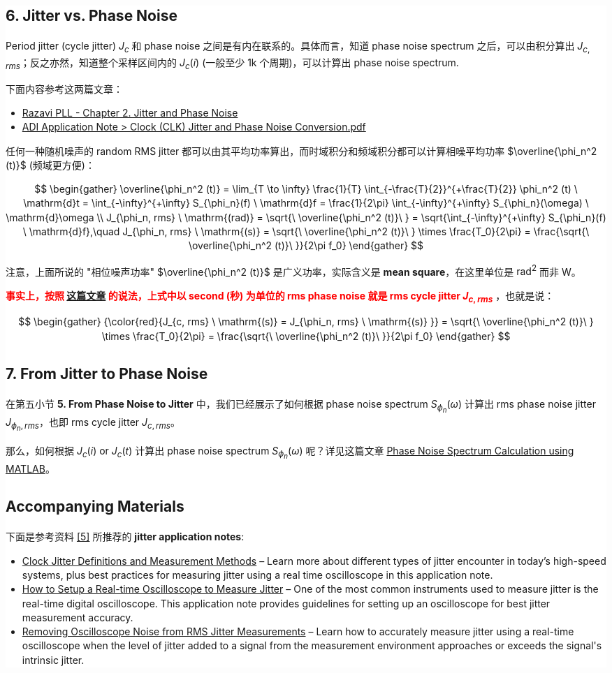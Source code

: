 ## 6. Jitter vs. Phase Noise

Period jitter (cycle jitter) $J_{c}$ 和 phase noise 之间是有内在联系的。具体而言，知道 phase noise spectrum 之后，可以由积分算出 $J_{c,rms}$；反之亦然，知道整个采样区间内的 $J_{c}(i)$ (一般至少 1k 个周期)，可以计算出 phase noise spectrum. 


下面内容参考这两篇文章：
- [Razavi PLL - Chapter 2. Jitter and Phase Noise](<AnalogIC/Razavi PLL - Chapter 2. Jitter and Phase Noise.md>)
- [ADI Application Note > Clock (CLK) Jitter and Phase Noise Conversion.pdf](https://www.analog.com/media/en/technical-documentation/tech-articles/clock-clk-jitter-and-phase-noise-conversion.pdf) 

任何一种随机噪声的  random  RMS jitter 都可以由其平均功率算出，而时域积分和频域积分都可以计算相噪平均功率 $\overline{\phi_n^2 (t)}$ (频域更方便)：

$$
\begin{gather}
\overline{\phi_n^2 (t)} = \lim_{T \to \infty} \frac{1}{T} \int_{-\frac{T}{2}}^{+\frac{T}{2}} \phi_n^2 (t) \ \mathrm{d}t = \int_{-\infty}^{+\infty} S_{\phi_n}(f) \ \mathrm{d}f = \frac{1}{2\pi} \int_{-\infty}^{+\infty} S_{\phi_n}(\omega) \ \mathrm{d}\omega
\\
J_{\phi_n, rms} \ \mathrm{(rad)} = \sqrt{\ \overline{\phi_n^2 (t)}\ } = \sqrt{\int_{-\infty}^{+\infty} S_{\phi_n}(f) \ \mathrm{d}f},\quad J_{\phi_n, rms} \ \mathrm{(s)} = \sqrt{\ \overline{\phi_n^2 (t)}\ } \times \frac{T_0}{2\pi} = \frac{\sqrt{\ \overline{\phi_n^2 (t)}\ }}{2\pi f_0}
\end{gather}
$$

注意，上面所说的 "相位噪声功率" $\overline{\phi_n^2 (t)}$ 是广义功率，实际含义是 **mean square**，在这里单位是 $\mathrm{rad^2}$ 而非 $\mathrm{W}$。

**<span style='color:red'> 事实上，按照 [这篇文章](https://www.analog.com/media/en/technical-documentation/tech-articles/clock-clk-jitter-and-phase-noise-conversion.pdf) 的说法，上式中以 second (秒) 为单位的 rms phase noise 就是 rms cycle jitter $J_{c,rms}$</span>** ，也就是说：

$$
\begin{gather}
{\color{red}{J_{c, rms} \ \mathrm{(s)} = J_{\phi_n, rms} \ \mathrm{(s)} }}
= \sqrt{\ \overline{\phi_n^2 (t)}\ } \times \frac{T_0}{2\pi} = \frac{\sqrt{\ \overline{\phi_n^2 (t)}\ }}{2\pi f_0}
\end{gather}
$$

## 7. From Jitter to Phase Noise

在第五小节 **5. From Phase Noise to Jitter** 中，我们已经展示了如何根据 phase noise spectrum $S_{\phi_n}(\omega)$ 计算出 rms phase noise jitter $J_{\phi_n, rms}$，也即 rms cycle jitter $J_{c,rms}$。

那么，如何根据 $J_{c}(i)$ or $J_{c}(t)$ 计算出 phase noise spectrum $S_{\phi_n}(\omega)$ 呢？详见这篇文章 [Phase Noise Spectrum Calculation using MATLAB](<AnalogIC/Phase Noise Spectrum Calculation using MATLAB.md>)。



## Accompanying Materials

下面是参考资料 [[5]](https://www.sitime.com/zh-hans-cn/company/newsroom/blog/jitter-101-what-you-need-know) 所推荐的 **jitter application notes**:
- [Clock Jitter Definitions and Measurement Methods](https://www.sitime.com/support/resource-library/application-notes/an10007-clock-jitter-definitions-and-measurement-methods) – Learn more about different types of jitter encounter in today’s high-speed systems, plus best practices for measuring jitter using a real time oscilloscope in this application note.
- [How to Setup a Real-time Oscilloscope to Measure Jitter](https://www.sitime.com/support/resource-library/application-notes/an10073-how-setup-real-time-oscilloscope-measure-jitter) – One of the most common instruments used to measure jitter is the real-time digital oscilloscope. This application note provides guidelines for setting up an oscilloscope for best jitter measurement accuracy.
- [Removing Oscilloscope Noise from RMS Jitter Measurements](https://www.sitime.com/support/resource-library/application-notes/an10074-removing-oscilloscope-noise-rms-jitter) – Learn how to accurately measure jitter using a real-time oscilloscope when the level of jitter added to a signal from the measurement environment approaches or exceeds the signal's intrinsic jitter.
